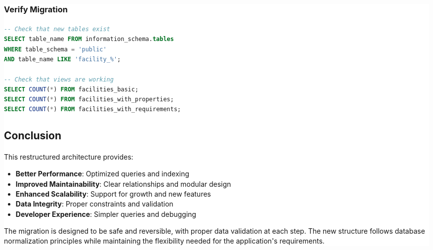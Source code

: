 ### Verify Migration
```sql
-- Check that new tables exist
SELECT table_name FROM information_schema.tables 
WHERE table_schema = 'public' 
AND table_name LIKE 'facility_%';

-- Check that views are working
SELECT COUNT(*) FROM facilities_basic;
SELECT COUNT(*) FROM facilities_with_properties;
SELECT COUNT(*) FROM facilities_with_requirements;
```

## Conclusion

This restructured architecture provides:
- **Better Performance**: Optimized queries and indexing
- **Improved Maintainability**: Clear relationships and modular design
- **Enhanced Scalability**: Support for growth and new features
- **Data Integrity**: Proper constraints and validation
- **Developer Experience**: Simpler queries and debugging

The migration is designed to be safe and reversible, with proper data validation at each step. The new structure follows database normalization principles while maintaining the flexibility needed for the application's requirements. 